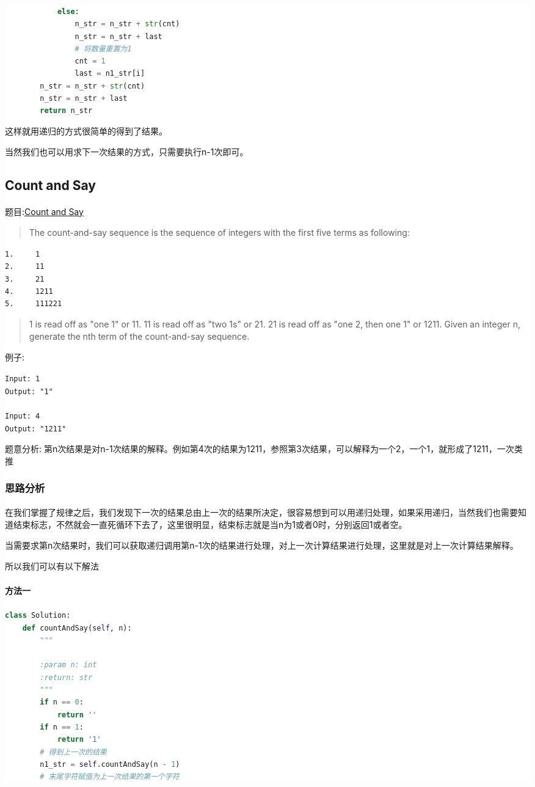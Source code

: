 ```python
            else:
                n_str = n_str + str(cnt)
                n_str = n_str + last
                # 将数量重置为1
                cnt = 1
                last = n1_str[i]
        n_str = n_str + str(cnt)
        n_str = n_str + last
        return n_str
```
这样就用递归的方式很简单的得到了结果。

当然我们也可以用求下一次结果的方式，只需要执行n-1次即可。

## Count and Say

题目:[Count and Say](https://leetcode.com/problems/count-and-say/description/)

>The count-and-say sequence is the sequence of integers with the first five terms as following:
```text
1.     1
2.     11
3.     21
4.     1211
5.     111221
```
>1 is read off as "one 1" or 11.
>11 is read off as "two 1s" or 21.
>21 is read off as "one 2, then one 1" or 1211.
>Given an integer n, generate the nth term of the count-and-say sequence.

例子:
```text
Input: 1
Output: "1"

Input: 4
Output: "1211"
```

题意分析:
第n次结果是对n-1次结果的解释。例如第4次的结果为1211，参照第3次结果，可以解释为一个2，一个1，就形成了1211，一次类推

###  思路分析
在我们掌握了规律之后，我们发现下一次的结果总由上一次的结果所决定，很容易想到可以用递归处理，如果采用递归，当然我们也需要知道结束标志，不然就会一直死循环下去了，这里很明显，结束标志就是当n为1或者0时，分别返回1或者空。

当需要求第n次结果时，我们可以获取递归调用第n-1次的结果进行处理，对上一次计算结果进行处理，这里就是对上一次计算结果解释。

所以我们可以有以下解法
#### 方法一
```python
class Solution:
    def countAndSay(self, n):
        """

        :param n: int
        :return: str
        """
        if n == 0:
            return ''
        if n == 1:
            return '1'
        # 得到上一次的结果
        n1_str = self.countAndSay(n - 1)
        # 末尾字符赋值为上一次结果的第一个字符
```